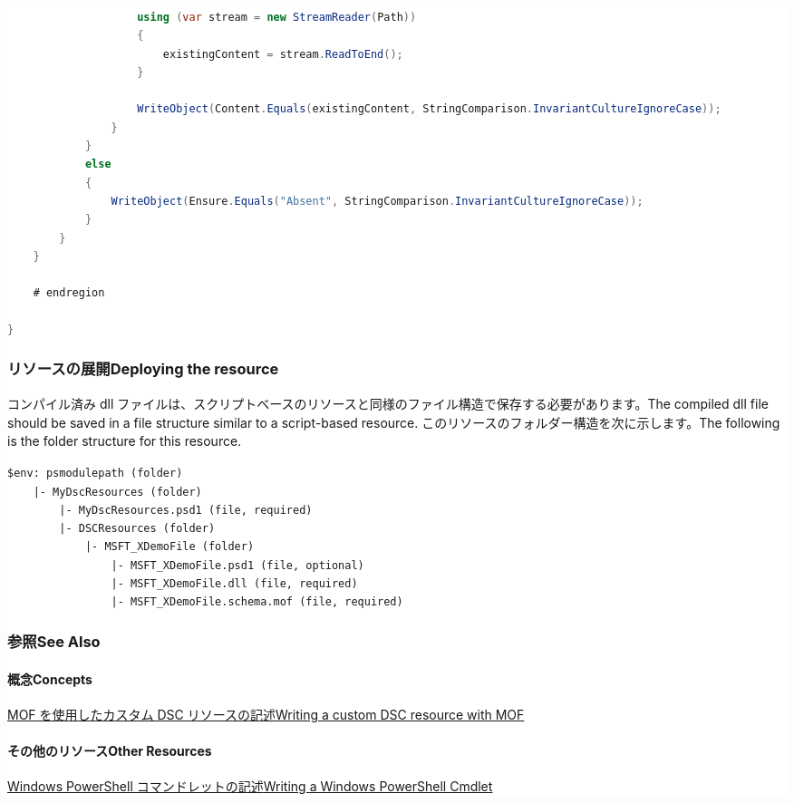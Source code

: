 ```C#
                    using (var stream = new StreamReader(Path))
                    {
                        existingContent = stream.ReadToEnd();
                    }

                    WriteObject(Content.Equals(existingContent, StringComparison.InvariantCultureIgnoreCase));
                }
            }
            else
            {
                WriteObject(Ensure.Equals("Absent", StringComparison.InvariantCultureIgnoreCase));
            }
        }
    }

    # endregion

}
```

### <a name="deploying-the-resource"></a><span data-ttu-id="21d6d-124">リソースの展開</span><span class="sxs-lookup"><span data-stu-id="21d6d-124">Deploying the resource</span></span>

<span data-ttu-id="21d6d-125">コンパイル済み dll ファイルは、スクリプトベースのリソースと同様のファイル構造で保存する必要があります。</span><span class="sxs-lookup"><span data-stu-id="21d6d-125">The compiled dll file should be saved in a file structure similar to a script-based resource.</span></span> <span data-ttu-id="21d6d-126">このリソースのフォルダー構造を次に示します。</span><span class="sxs-lookup"><span data-stu-id="21d6d-126">The following is the folder structure for this resource.</span></span>

```
$env: psmodulepath (folder)
    |- MyDscResources (folder)
        |- MyDscResources.psd1 (file, required)
        |- DSCResources (folder)
            |- MSFT_XDemoFile (folder)
                |- MSFT_XDemoFile.psd1 (file, optional)
                |- MSFT_XDemoFile.dll (file, required)
                |- MSFT_XDemoFile.schema.mof (file, required)
```

### <a name="see-also"></a><span data-ttu-id="21d6d-127">参照</span><span class="sxs-lookup"><span data-stu-id="21d6d-127">See Also</span></span>
#### <a name="concepts"></a><span data-ttu-id="21d6d-128">概念</span><span class="sxs-lookup"><span data-stu-id="21d6d-128">Concepts</span></span>
[<span data-ttu-id="21d6d-129">MOF を使用したカスタム DSC リソースの記述</span><span class="sxs-lookup"><span data-stu-id="21d6d-129">Writing a custom DSC resource with MOF</span></span>](authoringResourceMOF.md)
#### <a name="other-resources"></a><span data-ttu-id="21d6d-130">その他のリソース</span><span class="sxs-lookup"><span data-stu-id="21d6d-130">Other Resources</span></span>
[<span data-ttu-id="21d6d-131">Windows PowerShell コマンドレットの記述</span><span class="sxs-lookup"><span data-stu-id="21d6d-131">Writing a Windows PowerShell Cmdlet</span></span>](/powershell/developer/windows-powershell)